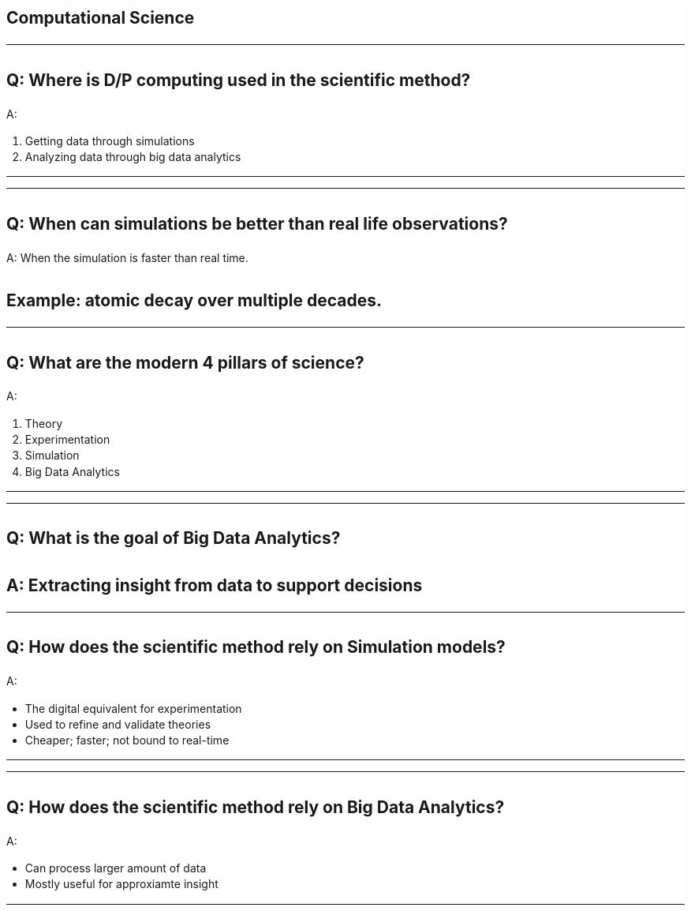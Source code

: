## Computational Science

---
Q: Where is D/P computing used in the scientific method?
---
A:
1. Getting data through simulations
2. Analyzing data through big data analytics
---

---
Q: When can simulations be better than real life observations?
---
A: When the simulation is faster than real time.

Example: atomic decay over multiple decades.
---

---
Q: What are the modern 4 pillars of science?
---
A:
1. Theory
2. Experimentation
3. Simulation
4. Big Data Analytics
---

---
Q: What is the goal of Big Data Analytics?
---
A: Extracting insight from data to support decisions
---

---
Q: How does the scientific method rely on Simulation models?
---
A:
- The digital equivalent for experimentation
- Used to refine and validate theories
- Cheaper; faster; not bound to real-time
---

---
Q: How does the scientific method rely on Big Data Analytics?
---
A:
- Can process larger amount of data
- Mostly useful for approxiamte insight
---
